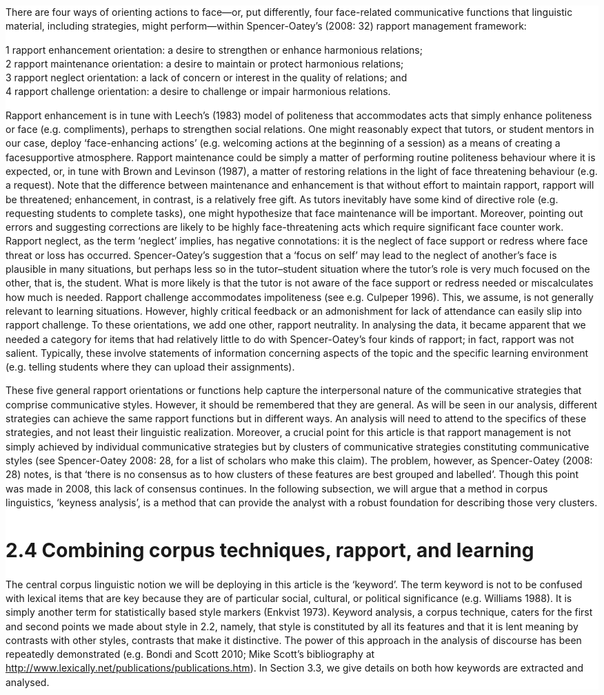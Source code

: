 There are four ways of orienting actions to face—or, put differently, four face-related communicative functions that linguistic material, including strategies, might perform—within Spencer-Oatey’s (2008: 32) rapport management framework:

1 rapport enhancement orientation: a desire to strengthen or enhance harmonious relations;   
2 rapport maintenance orientation: a desire to maintain or protect harmonious relations;   
3 rapport neglect orientation: a lack of concern or interest in the quality of relations; and   
4 rapport challenge orientation: a desire to challenge or impair harmonious relations.

Rapport enhancement is in tune with Leech’s (1983) model of politeness that accommodates acts that simply enhance politeness or face (e.g. compliments), perhaps to strengthen social relations. One might reasonably expect that tutors, or student mentors in our case, deploy ‘face-enhancing actions’ (e.g. welcoming actions at the beginning of a session) as a means of creating a facesupportive atmosphere. Rapport maintenance could be simply a matter of performing routine politeness behaviour where it is expected, or, in tune with Brown and Levinson (1987), a matter of restoring relations in the light of face threatening behaviour (e.g. a request). Note that the difference between maintenance and enhancement is that without effort to maintain rapport, rapport will be threatened; enhancement, in contrast, is a relatively free gift. As tutors inevitably have some kind of directive role (e.g. requesting students to complete tasks), one might hypothesize that face maintenance will be important. Moreover, pointing out errors and suggesting corrections are likely to be highly face-threatening acts which require significant face counter work. Rapport neglect, as the term ‘neglect’ implies, has negative connotations: it is the neglect of face support or redress where face threat or loss has occurred. Spencer-Oatey’s suggestion that a ‘focus on self’ may lead to the neglect of another’s face is plausible in many situations, but perhaps less so in the tutor–student situation where the tutor’s role is very much focused on the other, that is, the student. What is more likely is that the tutor is not aware of the face support or redress needed or miscalculates how much is needed. Rapport challenge accommodates impoliteness (see e.g. Culpeper 1996). This, we assume, is not generally relevant to learning situations. However, highly critical feedback or an admonishment for lack of attendance can easily slip into rapport challenge. To these orientations, we add one other, rapport neutrality. In analysing the data, it became apparent that we needed a category for items that had relatively little to do with Spencer-Oatey’s four kinds of rapport; in fact, rapport was not salient. Typically, these involve statements of information concerning aspects of the topic and the specific learning environment (e.g. telling students where they can upload their assignments).

These five general rapport orientations or functions help capture the interpersonal nature of the communicative strategies that comprise communicative styles. However, it should be remembered that they are general. As will be seen in our analysis, different strategies can achieve the same rapport functions but in different ways. An analysis will need to attend to the specifics of these strategies, and not least their linguistic realization. Moreover, a crucial point for this article is that rapport management is not simply achieved by individual communicative strategies but by clusters of communicative strategies constituting communicative styles (see Spencer-Oatey 2008: 28, for a list of scholars who make this claim). The problem, however, as Spencer-Oatey (2008: 28) notes, is that ‘there is no consensus as to how clusters of these features are best grouped and labelled’. Though this point was made in 2008, this lack of consensus continues. In the following subsection, we will argue that a method in corpus linguistics, ‘keyness analysis’, is a method that can provide the analyst with a robust foundation for describing those very clusters.

# 2.4 Combining corpus techniques, rapport, and learning

The central corpus linguistic notion we will be deploying in this article is the ‘keyword’. The term keyword is not to be confused with lexical items that are key because they are of particular social, cultural, or political significance (e.g. Williams 1988). It is simply another term for statistically based style markers (Enkvist 1973). Keyword analysis, a corpus technique, caters for the first and second points we made about style in 2.2, namely, that style is constituted by all its features and that it is lent meaning by contrasts with other styles, contrasts that make it distinctive. The power of this approach in the analysis of discourse has been repeatedly demonstrated (e.g. Bondi and Scott 2010; Mike Scott’s bibliography at http://www.lexically.net/publications/publications.htm). In Section 3.3, we give details on both how keywords are extracted and analysed.
